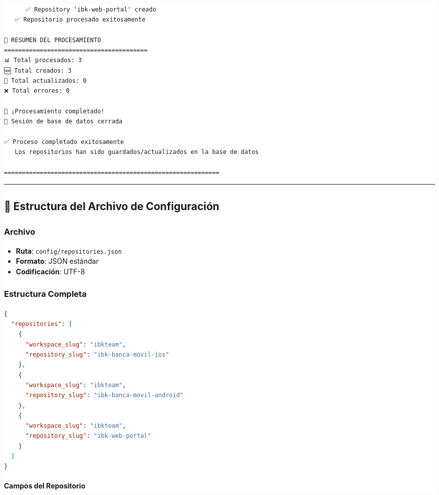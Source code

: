 ```
      ✅ Repository 'ibk-web-portal' creado
   ✅ Repositorio procesado exitosamente

🎯 RESUMEN DEL PROCESAMIENTO
========================================
📊 Total procesados: 3
🆕 Total creados: 3
🔄 Total actualizados: 0
❌ Total errores: 0

🎉 ¡Procesamiento completado!
🔌 Sesión de base de datos cerrada

✅ Proceso completado exitosamente
   Los repositorios han sido guardados/actualizados en la base de datos

============================================================
```

---

## 📄 Estructura del Archivo de Configuración

### Archivo

- **Ruta**: `config/repositories.json`
- **Formato**: JSON estándar
- **Codificación**: UTF-8

### Estructura Completa

```json
{
  "repositories": [
    {
      "workspace_slug": "ibkteam",
      "repository_slug": "ibk-banca-movil-ios"
    },
    {
      "workspace_slug": "ibkteam",
      "repository_slug": "ibk-banca-movil-android"
    },
    {
      "workspace_slug": "ibkteam",
      "repository_slug": "ibk-web-portal"
    }
  ]
}
```

#### Campos del Repositorio
